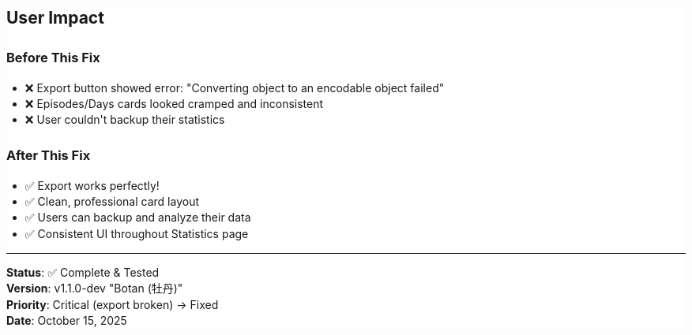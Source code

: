 
## User Impact

### Before This Fix
- ❌ Export button showed error: "Converting object to an encodable object failed"
- ❌ Episodes/Days cards looked cramped and inconsistent
- ❌ User couldn't backup their statistics

### After This Fix
- ✅ Export works perfectly!
- ✅ Clean, professional card layout
- ✅ Users can backup and analyze their data
- ✅ Consistent UI throughout Statistics page

---

**Status**: ✅ Complete & Tested  
**Version**: v1.1.0-dev "Botan (牡丹)"  
**Priority**: Critical (export broken) → Fixed  
**Date**: October 15, 2025

